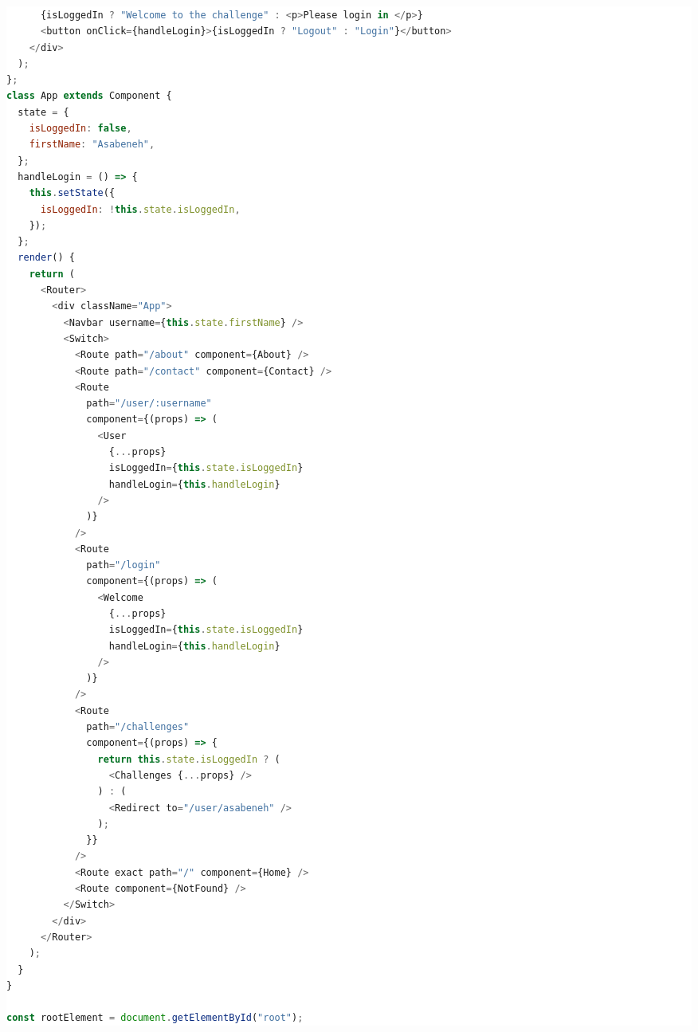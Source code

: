 ```js
      {isLoggedIn ? "Welcome to the challenge" : <p>Please login in </p>}
      <button onClick={handleLogin}>{isLoggedIn ? "Logout" : "Login"}</button>
    </div>
  );
};
class App extends Component {
  state = {
    isLoggedIn: false,
    firstName: "Asabeneh",
  };
  handleLogin = () => {
    this.setState({
      isLoggedIn: !this.state.isLoggedIn,
    });
  };
  render() {
    return (
      <Router>
        <div className="App">
          <Navbar username={this.state.firstName} />
          <Switch>
            <Route path="/about" component={About} />
            <Route path="/contact" component={Contact} />
            <Route
              path="/user/:username"
              component={(props) => (
                <User
                  {...props}
                  isLoggedIn={this.state.isLoggedIn}
                  handleLogin={this.handleLogin}
                />
              )}
            />
            <Route
              path="/login"
              component={(props) => (
                <Welcome
                  {...props}
                  isLoggedIn={this.state.isLoggedIn}
                  handleLogin={this.handleLogin}
                />
              )}
            />
            <Route
              path="/challenges"
              component={(props) => {
                return this.state.isLoggedIn ? (
                  <Challenges {...props} />
                ) : (
                  <Redirect to="/user/asabeneh" />
                );
              }}
            />
            <Route exact path="/" component={Home} />
            <Route component={NotFound} />
          </Switch>
        </div>
      </Router>
    );
  }
}

const rootElement = document.getElementById("root");
```